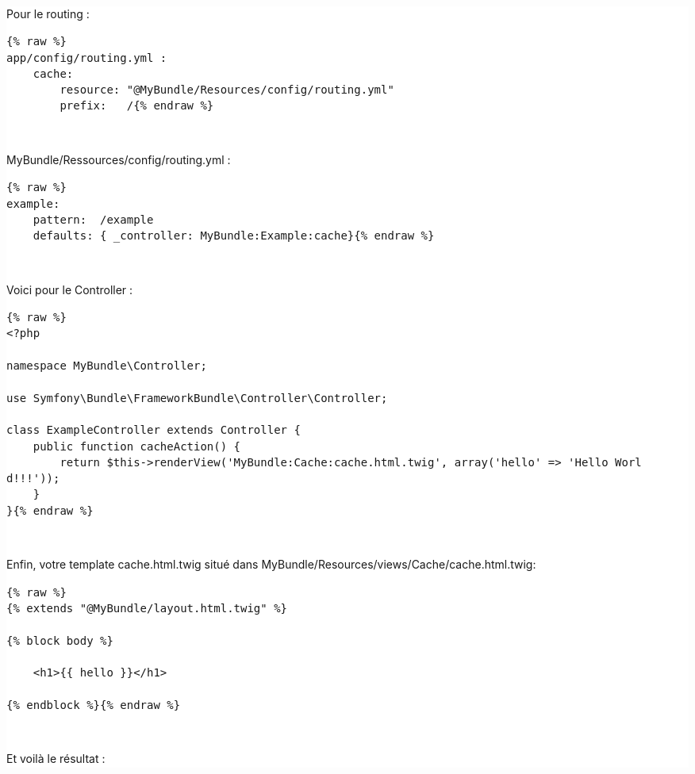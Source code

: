 Pour le routing :

<pre class="lang:yaml decode:true" title="app/config/routing.yml">
{% raw %}
app/config/routing.yml :
    cache:
        resource: "@MyBundle/Resources/config/routing.yml"
        prefix:   /{% endraw %}
</pre>

&nbsp;

MyBundle/Ressources/config/routing.yml :

<pre class="lang:yaml decode:true" title="MyBundle/Resources/views/routing.yml">
{% raw %}
example:
    pattern:  /example
    defaults: { _controller: MyBundle:Example:cache}{% endraw %}
</pre>

&nbsp;

Voici pour le Controller :

<pre class="lang:php decode:true" title="MyBundle/Controller/ExampleController.php">
{% raw %}
&lt;?php

namespace MyBundle\Controller;

use Symfony\Bundle\FrameworkBundle\Controller\Controller;

class ExampleController extends Controller {
    public function cacheAction() {
        return $this-&gt;renderView('MyBundle:Cache:cache.html.twig', array('hello' =&gt; 'Hello World!!!'));
    }
}{% endraw %}
</pre>

&nbsp;

Enfin, votre template cache.html.twig situé dans MyBundle/Resources/views/Cache/cache.html.twig:

<pre class="lang:default decode:true" title="MyBundle/Resources/views/Cache/cache.html.twig">
{% raw %}
{% extends "@MyBundle/layout.html.twig" %}

{% block body %}

    &lt;h1&gt;{{ hello }}&lt;/h1&gt;

{% endblock %}{% endraw %}
</pre>

&nbsp;

Et voilà le résultat :
